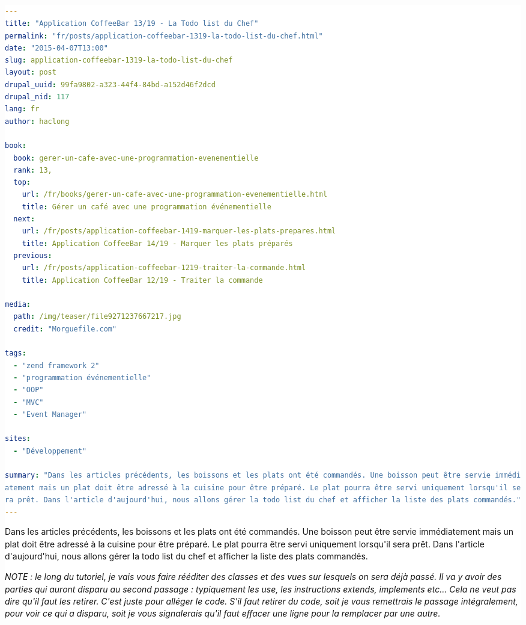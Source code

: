 ```yaml
---
title: "Application CoffeeBar 13/19 - La Todo list du Chef"
permalink: "fr/posts/application-coffeebar-1319-la-todo-list-du-chef.html"
date: "2015-04-07T13:00"
slug: application-coffeebar-1319-la-todo-list-du-chef
layout: post
drupal_uuid: 99fa9802-a323-44f4-84bd-a152d46f2dcd
drupal_nid: 117
lang: fr
author: haclong

book:
  book: gerer-un-cafe-avec-une-programmation-evenementielle
  rank: 13,
  top: 
    url: /fr/books/gerer-un-cafe-avec-une-programmation-evenementielle.html
    title: Gérer un café avec une programmation événementielle
  next: 
    url: /fr/posts/application-coffeebar-1419-marquer-les-plats-prepares.html
    title: Application CoffeeBar 14/19 - Marquer les plats préparés
  previous:
    url: /fr/posts/application-coffeebar-1219-traiter-la-commande.html
    title: Application CoffeeBar 12/19 - Traiter la commande

media:
  path: /img/teaser/file9271237667217.jpg
  credit: "Morguefile.com"

tags:
  - "zend framework 2"
  - "programmation événementielle"
  - "OOP"
  - "MVC"
  - "Event Manager"

sites:
  - "Développement"

summary: "Dans les articles précédents, les boissons et les plats ont été commandés. Une boisson peut être servie immédiatement mais un plat doit être adressé à la cuisine pour être préparé. Le plat pourra être servi uniquement lorsqu'il sera prêt. Dans l'article d'aujourd'hui, nous allons gérer la todo list du chef et afficher la liste des plats commandés."
---
```


Dans les articles précédents, les boissons et les plats ont été commandés. Une boisson peut être servie immédiatement mais un plat doit être adressé à la cuisine pour être préparé. Le plat pourra être servi uniquement lorsqu'il sera prêt. Dans l'article d'aujourd'hui, nous allons gérer la todo list du chef et afficher la liste des plats commandés.

*NOTE : le long du tutoriel, je vais vous faire rééditer des classes et des vues sur lesquels on sera déjà passé. Il va y avoir des parties qui auront disparu au second passage : typiquement les use, les instructions extends, implements etc... Cela ne veut pas dire qu'il faut les retirer. C'est juste pour alléger le code. S'il faut retirer du code, soit je vous remettrais le passage intégralement, pour voir ce qui a disparu, soit je vous signalerais qu'il faut effacer une ligne pour la remplacer par une autre.*
